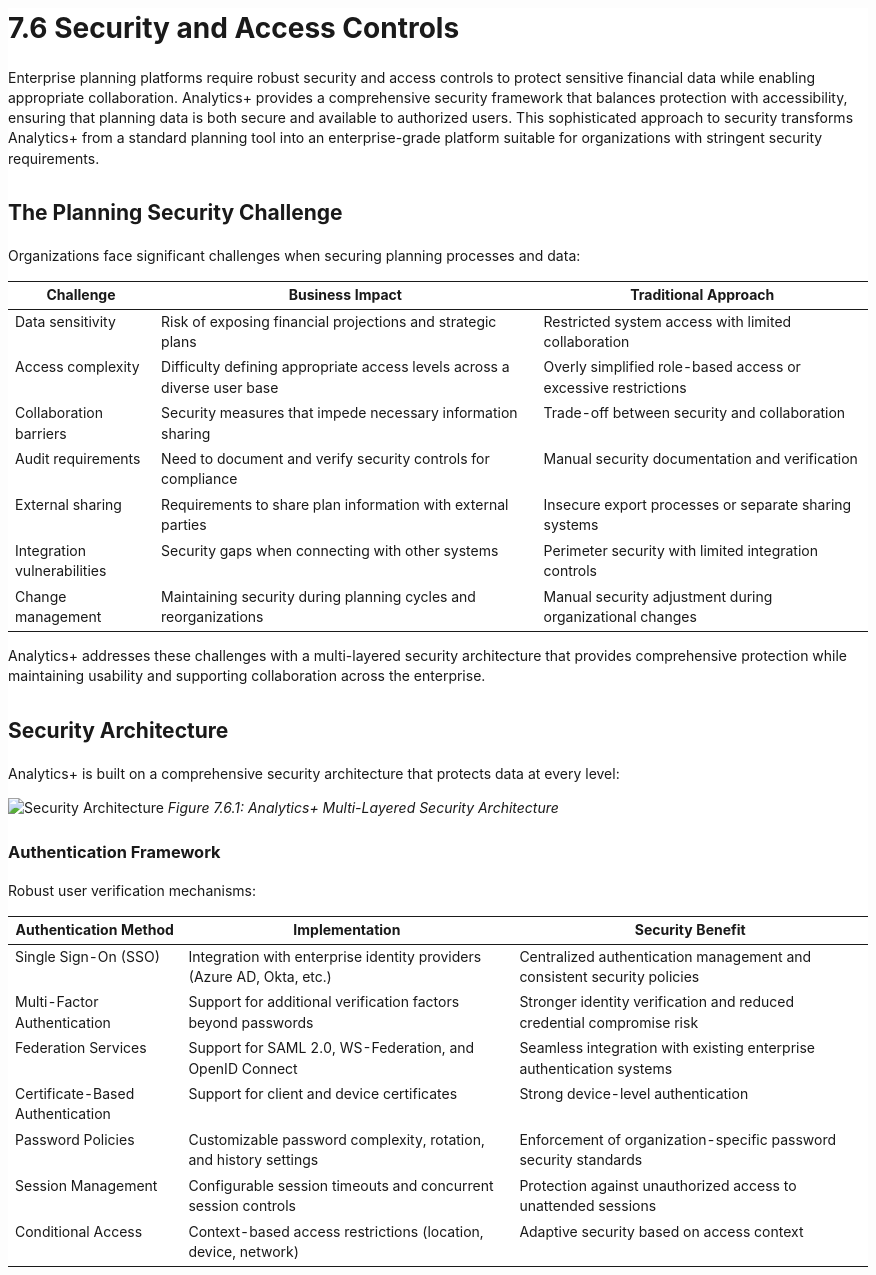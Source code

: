 # 7.6 Security and Access Controls

Enterprise planning platforms require robust security and access controls to protect sensitive financial data while enabling appropriate collaboration. Analytics+ provides a comprehensive security framework that balances protection with accessibility, ensuring that planning data is both secure and available to authorized users. This sophisticated approach to security transforms Analytics+ from a standard planning tool into an enterprise-grade platform suitable for organizations with stringent security requirements.

## The Planning Security Challenge

Organizations face significant challenges when securing planning processes and data:

| Challenge | Business Impact | Traditional Approach |
|-----------|-----------------|----------------------|
| Data sensitivity | Risk of exposing financial projections and strategic plans | Restricted system access with limited collaboration |
| Access complexity | Difficulty defining appropriate access levels across a diverse user base | Overly simplified role-based access or excessive restrictions |
| Collaboration barriers | Security measures that impede necessary information sharing | Trade-off between security and collaboration |
| Audit requirements | Need to document and verify security controls for compliance | Manual security documentation and verification |
| External sharing | Requirements to share plan information with external parties | Insecure export processes or separate sharing systems |
| Integration vulnerabilities | Security gaps when connecting with other systems | Perimeter security with limited integration controls |
| Change management | Maintaining security during planning cycles and reorganizations | Manual security adjustment during organizational changes |

Analytics+ addresses these challenges with a multi-layered security architecture that provides comprehensive protection while maintaining usability and supporting collaboration across the enterprise.

## Security Architecture

Analytics+ is built on a comprehensive security architecture that protects data at every level:

![Security Architecture](../images/security_architecture.png)
*Figure 7.6.1: Analytics+ Multi-Layered Security Architecture*

### Authentication Framework

Robust user verification mechanisms:

| Authentication Method | Implementation | Security Benefit |
|------------------------|----------------|------------------|
| Single Sign-On (SSO) | Integration with enterprise identity providers (Azure AD, Okta, etc.) | Centralized authentication management and consistent security policies |
| Multi-Factor Authentication | Support for additional verification factors beyond passwords | Stronger identity verification and reduced credential compromise risk |
| Federation Services | Support for SAML 2.0, WS-Federation, and OpenID Connect | Seamless integration with existing enterprise authentication systems |
| Certificate-Based Authentication | Support for client and device certificates | Strong device-level authentication |
| Password Policies | Customizable password complexity, rotation, and history settings | Enforcement of organization-specific password security standards |
| Session Management | Configurable session timeouts and concurrent session controls | Protection against unauthorized access to unattended sessions |
| Conditional Access | Context-based access restrictions (location, device, network) | Adaptive security based on access context |
